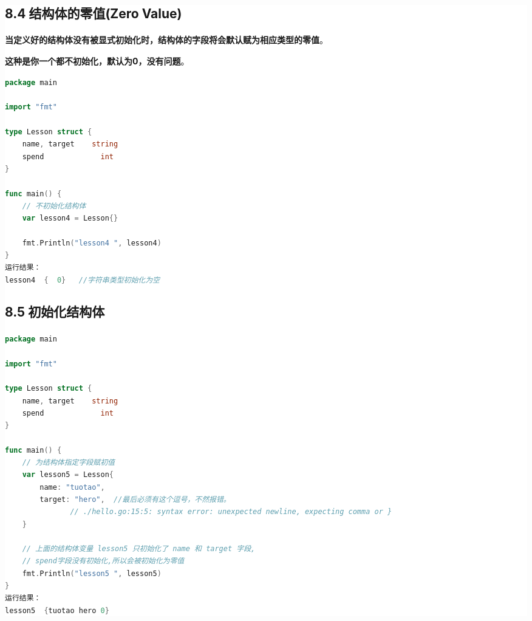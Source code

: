 ## 8.4 结构体的零值(Zero Value)

**当定义好的结构体没有被显式初始化时，结构体的字段将会默认赋为相应类型的零值**。

**这种是你一个都不初始化，默认为0，没有问题**。

```go
package main

import "fmt"

type Lesson struct {
	name, target    string
	spend             int
}

func main() {
	// 不初始化结构体
	var lesson4 = Lesson{}

	fmt.Println("lesson4 ", lesson4)
}
运行结果：
lesson4  {  0}   //字符串类型初始化为空
```

## 8.5 初始化结构体

```go
package main

import "fmt"

type Lesson struct {
	name, target    string
	spend             int
}

func main() {
	// 为结构体指定字段赋初值
	var lesson5 = Lesson{
		name: "tuotao",
		target: "hero",  //最后必须有这个逗号，不然报错。
               // ./hello.go:15:5: syntax error: unexpected newline, expecting comma or }
	}

    // 上面的结构体变量 lesson5 只初始化了 name 和 target 字段, 
    // spend字段没有初始化,所以会被初始化为零值
	fmt.Println("lesson5 ", lesson5)
}
运行结果：
lesson5  {tuotao hero 0}
```
